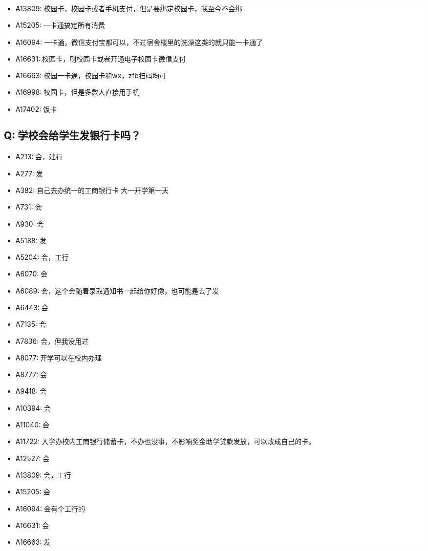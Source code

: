 - A13809: 校园卡，校园卡或者手机支付，但是要绑定校园卡，我至今不会绑

- A15205: 一卡通搞定所有消费

- A16094: 一卡通，微信支付宝都可以，不过宿舍楼里的洗澡这类的就只能一卡通了

- A16631: 校园卡，刷校园卡或者开通电子校园卡微信支付

- A16663: 校园一卡通，校园卡和wx，zfb扫码均可

- A16998: 校园卡，但是多数人直接用手机

- A17402: 饭卡

## Q: 学校会给学生发银行卡吗？

- A213: 会，建行

- A277: 发

- A382: 自己去办统一的工商银行卡 大一开学第一天

- A731: 会

- A930: 会

- A5188: 发

- A5204: 会，工行

- A6070: 会

- A6089: 会，这个会随着录取通知书一起给你好像，也可能是去了发

- A6443: 会

- A7135: 会

- A7836: 会，但我没用过

- A8077: 开学可以在校内办理

- A8777: 会

- A9418: 会

- A10394: 会

- A11040: 会

- A11722: 入学办校内工商银行储蓄卡，不办也没事，不影响奖金助学贷款发放，可以改成自己的卡。

- A12527: 会

- A13809: 会，工行

- A15205: 会

- A16094: 会有个工行的

- A16631: 会

- A16663: 发
